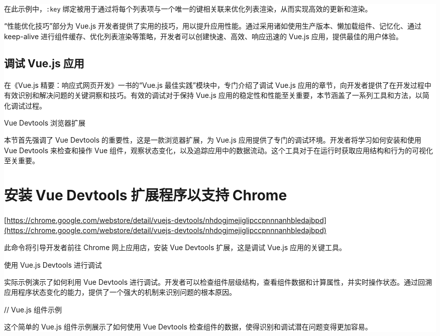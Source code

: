 </li>

</ul>

</template>

在此示例中，`:key` 绑定被用于通过将每个列表项与一个唯一的键相关联来优化列表渲染，从而实现高效的更新和渲染。

“性能优化技巧”部分为 Vue.js 开发者提供了实用的技巧，用以提升应用性能。通过采用诸如使用生产版本、懒加载组件、记忆化、通过 keep-alive 进行组件缓存、优化列表渲染等策略，开发者可以创建快速、高效、响应迅速的 Vue.js 应用，提供最佳的用户体验。

## 调试 Vue.js 应用

在《Vue.js 精要：响应式网页开发》一书的“Vue.js 最佳实践”模块中，专门介绍了调试 Vue.js 应用的章节，向开发者提供了在开发过程中有效识别和解决问题的关键洞察和技巧。有效的调试对于保持 Vue.js 应用的稳定性和性能至关重要，本节涵盖了一系列工具和方法，以简化调试过程。

Vue Devtools 浏览器扩展

本节首先强调了 Vue Devtools 的重要性，这是一款浏览器扩展，为 Vue.js 应用提供了专门的调试环境。开发者将学习如何安装和使用 Vue Devtools 来检查和操作 Vue 组件，观察状态变化，以及追踪应用中的数据流动。这个工具对于在运行时获取应用结构和行为的可视化至关重要。

# 安装 Vue Devtools 扩展程序以支持 Chrome

[https://chrome.google.com/webstore/detail/vuejs-devtools/nhdogjmejiglipccpnnnanhbledajbpd](https://chrome.google.com/webstore/detail/vuejs-devtools/nhdogjmejiglipccpnnnanhbledajbpd)

此命令将引导开发者前往 Chrome 网上应用店，安装 Vue Devtools 扩展，这是调试 Vue.js 应用的关键工具。

使用 Vue.js Devtools 进行调试

实际示例演示了如何利用 Vue Devtools 进行调试。开发者可以检查组件层级结构，查看组件数据和计算属性，并实时操作状态。通过回溯应用程序状态变化的能力，提供了一个强大的机制来识别问题的根本原因。

// Vue.js 组件示例

<template>

<div>{{ message }}</div>

</template>

<script>

export default {

data() {

return {

message: '你好，Vue.js！',

};

},

};

</script>

这个简单的 Vue.js 组件示例展示了如何使用 Vue Devtools 检查组件的数据，使得识别和调试潜在问题变得更加容易。

